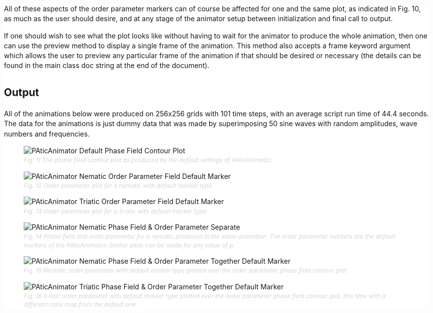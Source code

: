 All of these aspects of the order parameter markers can of course be affected for one and the same plot, as indicated in Fig. 10, as much as the user should desire, and at any stage of the animator setup between initialization and final call to output.

If one should wish to see what the plot looks like without having to wait for the animator to produce the whole animation, then one can use the preview method to display a single frame of the animation. This method also accepts a frame keyword argument which allows the user to preview any particular frame of the animation if that should be desired or necessary (the details can be found in the main class doc string at the end of the document).

## Output

All of the animations below were produced on 256x256 grids with 101 time steps, with an average script run time of 44.4 seconds. The data for the animations is just dummy data that was made by superimposing 50 sine waves with random amplitudes, wave numbers and frequencies.

<figure>
    <img src="./Images/Animations/Animator/pf_all.gif" alt="PAticAnimator Default Phase Field Contour Plot"></img>
    <figcaption style="font-size:12px; font-style:italic; color:#d4d4d4">Fig. 11 The phase field contour plot as produced by the default settings of PAticAnimator.</figcaption>
</figure>

<figure>
    <img src="./Images/Animations/Animator/2-atic_op_together_0_0.10,0.10_twilight.gif" alt="PAticAnimator Nematic Order Parameter Field Default Marker"></img>
    <figcaption style="font-size:12px; font-style:italic; color:#d4d4d4">Fig. 12 Order parameter plot for a nematic with default marker type.</figcaption>
</figure>

<figure>
    <img src="./Images/Animations/Animator/3-atic_op_together_0_0.10,0.10_PuOr.gif" alt="PAticAnimator Triatic Order Parameter Field Default Marker"></img>
    <figcaption style="font-size:12px; font-style:italic; color:#d4d4d4">Fig. 13 Order parameter plot for a 3-atic with default marker type.</figcaption>
</figure>

<figure>
    <img src="./Images/Animations/Animator/2-atic_both_separate_0_0.10,0.10_twilight.gif" alt="PAticAnimator Nematic Phase Field & Order Parameter Separate"></img>
    <figcaption style="font-size:12px; font-style:italic; color:#d4d4d4">Fig. 14 Phase field and order parameter for a nematic produced in the same animation. The order parameter markers are the default markers of the PAticAnimator. Similar plots can be made for any value of p.</figcaption>
</figure>

<figure>
    <img src="./Images/Animations/Animator/2-atic_both_together_0_0.10,0.10_twilight.gif" alt="PAticAnimator Nematic Phase Field & Order Parameter Together Default Marker"></img>
    <figcaption style="font-size:12px; font-style:italic; color:#d4d4d4">Fig. 15 Nematic order parameter with default marker type plotted over the order parameter phase field contour plot.</figcaption>
</figure>

<figure>
    <img src="./Images/Animations/Animator/3-atic_both_together_0_0.10,0.10_PuOr.gif" alt="PAticAnimator Triatic Phase Field & Order Parameter Together Default Marker"></img>
    <figcaption style="font-size:12px; font-style:italic; color:#d4d4d4">Fig. 16 3-atic order parameter with default marker type plotted over the order parameter phase field contour plot, this time with a different color map from the default one.</figcaption>
</figure>

